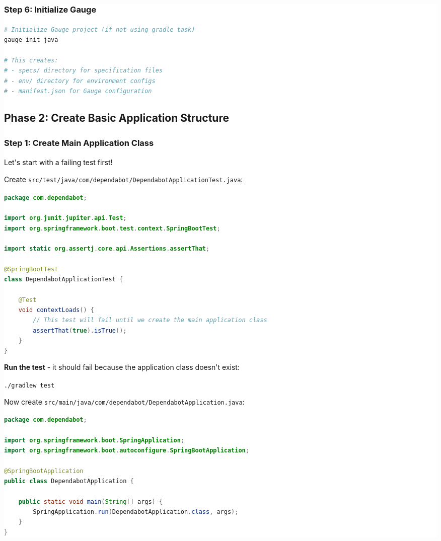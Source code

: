 ### Step 6: Initialize Gauge

```bash
# Initialize Gauge project (if not using gradle task)
gauge init java

# This creates:
# - specs/ directory for specification files
# - env/ directory for environment configs
# - manifest.json for Gauge configuration
```

## Phase 2: Create Basic Application Structure

### Step 1: Create Main Application Class

Let's start with a failing test first!

Create `src/test/java/com/dependabot/DependabotApplicationTest.java`:

```java
package com.dependabot;

import org.junit.jupiter.api.Test;
import org.springframework.boot.test.context.SpringBootTest;

import static org.assertj.core.api.Assertions.assertThat;

@SpringBootTest
class DependabotApplicationTest {

    @Test
    void contextLoads() {
        // This test will fail until we create the main application class
        assertThat(true).isTrue();
    }
}
```

**Run the test** - it should fail because the application class doesn't exist:
```bash
./gradlew test
```

Now create `src/main/java/com/dependabot/DependabotApplication.java`:

```java
package com.dependabot;

import org.springframework.boot.SpringApplication;
import org.springframework.boot.autoconfigure.SpringBootApplication;

@SpringBootApplication
public class DependabotApplication {

    public static void main(String[] args) {
        SpringApplication.run(DependabotApplication.class, args);
    }
}
```
